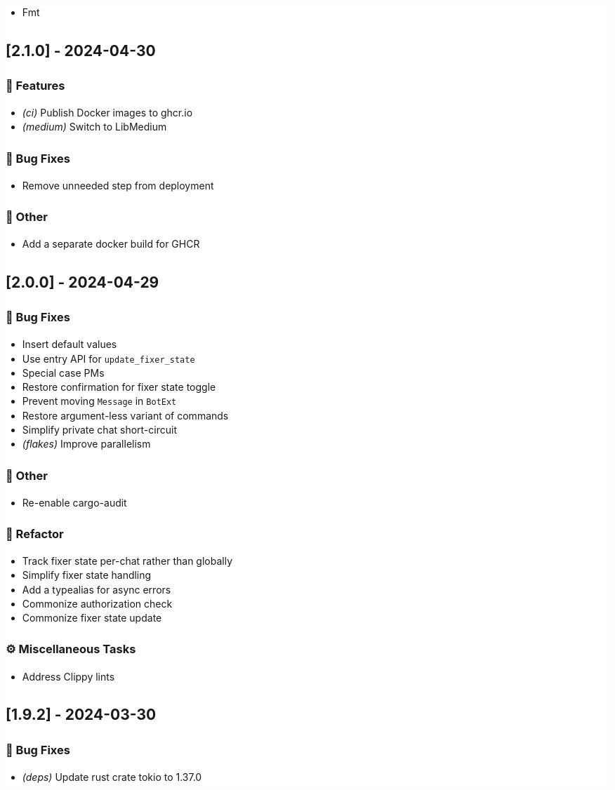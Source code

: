 - Fmt

## [2.1.0] - 2024-04-30

### 🚀 Features

- *(ci)* Publish Docker images to ghcr.io
- *(medium)* Switch to LibMedium

### 🐛 Bug Fixes

- Remove unneeded step from deployment

### 💼 Other

- Add a separate docker build for GHCR

## [2.0.0] - 2024-04-29

### 🐛 Bug Fixes

- Insert default values
- Use entry API for `update_fixer_state`
- Special case PMs
- Restore confirmation for fixer state toggle
- Prevent moving `Message` in `BotExt`
- Restore argument-less variant of commands
- Simplify private chat short-circuit
- *(flakes)* Improve parallelism

### 💼 Other

- Re-enable cargo-audit

### 🚜 Refactor

- Track fixer state per-chat rather than globally
- Simplify fixer state handling
- Add a typealias for async errors
- Commonize authorization check
- Commonize fixer state update

### ⚙️ Miscellaneous Tasks

- Address Clippy lints

## [1.9.2] - 2024-03-30

### 🐛 Bug Fixes

- *(deps)* Update rust crate tokio to 1.37.0
